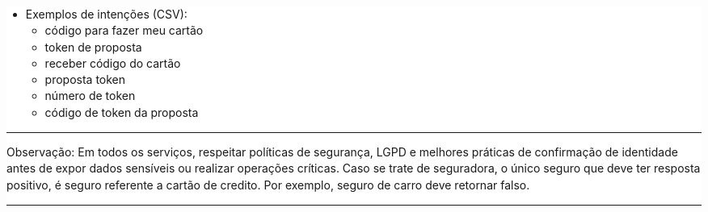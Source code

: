 - Exemplos de intenções (CSV):
  - código para fazer meu cartão
  - token de proposta
  - receber código do cartão
  - proposta token
  - número de token
  - código de token da proposta

---

Observação: Em todos os serviços, respeitar políticas de segurança, LGPD e melhores práticas de confirmação de identidade antes de expor dados sensíveis ou realizar operações críticas. Caso se trate de seguradora, o único seguro que deve ter resposta positivo, é seguro referente a cartão de credito. Por exemplo, seguro de carro deve retornar falso.

---